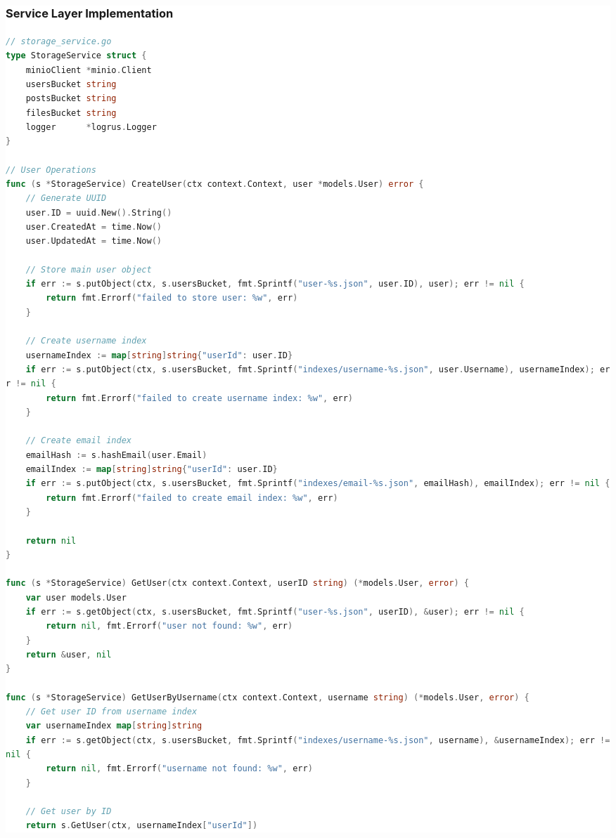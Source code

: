 ### Service Layer Implementation

```go
// storage_service.go
type StorageService struct {
    minioClient *minio.Client
    usersBucket string
    postsBucket string
    filesBucket string
    logger      *logrus.Logger
}

// User Operations
func (s *StorageService) CreateUser(ctx context.Context, user *models.User) error {
    // Generate UUID
    user.ID = uuid.New().String()
    user.CreatedAt = time.Now()
    user.UpdatedAt = time.Now()
    
    // Store main user object
    if err := s.putObject(ctx, s.usersBucket, fmt.Sprintf("user-%s.json", user.ID), user); err != nil {
        return fmt.Errorf("failed to store user: %w", err)
    }
    
    // Create username index
    usernameIndex := map[string]string{"userId": user.ID}
    if err := s.putObject(ctx, s.usersBucket, fmt.Sprintf("indexes/username-%s.json", user.Username), usernameIndex); err != nil {
        return fmt.Errorf("failed to create username index: %w", err)
    }
    
    // Create email index
    emailHash := s.hashEmail(user.Email)
    emailIndex := map[string]string{"userId": user.ID}
    if err := s.putObject(ctx, s.usersBucket, fmt.Sprintf("indexes/email-%s.json", emailHash), emailIndex); err != nil {
        return fmt.Errorf("failed to create email index: %w", err)
    }
    
    return nil
}

func (s *StorageService) GetUser(ctx context.Context, userID string) (*models.User, error) {
    var user models.User
    if err := s.getObject(ctx, s.usersBucket, fmt.Sprintf("user-%s.json", userID), &user); err != nil {
        return nil, fmt.Errorf("user not found: %w", err)
    }
    return &user, nil
}

func (s *StorageService) GetUserByUsername(ctx context.Context, username string) (*models.User, error) {
    // Get user ID from username index
    var usernameIndex map[string]string
    if err := s.getObject(ctx, s.usersBucket, fmt.Sprintf("indexes/username-%s.json", username), &usernameIndex); err != nil {
        return nil, fmt.Errorf("username not found: %w", err)
    }
    
    // Get user by ID
    return s.GetUser(ctx, usernameIndex["userId"])
```